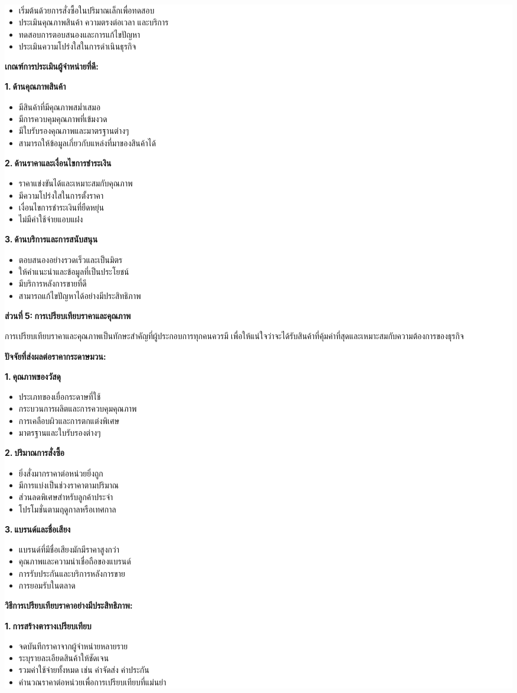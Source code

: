 - เริ่มต้นด้วยการสั่งซื้อในปริมาณเล็กเพื่อทดสอบ
- ประเมินคุณภาพสินค้า ความตรงต่อเวลา และบริการ
- ทดสอบการตอบสนองและการแก้ไขปัญหา
- ประเมินความโปร่งใสในการดำเนินธุรกิจ

**เกณฑ์การประเมินผู้จำหน่ายที่ดี:**

**1. ด้านคุณภาพสินค้า**
- มีสินค้าที่มีคุณภาพสม่ำเสมอ
- มีการควบคุมคุณภาพที่เข้มงวด
- มีใบรับรองคุณภาพและมาตรฐานต่างๆ
- สามารถให้ข้อมูลเกี่ยวกับแหล่งที่มาของสินค้าได้

**2. ด้านราคาและเงื่อนไขการชำระเงิน**
- ราคาแข่งขันได้และเหมาะสมกับคุณภาพ
- มีความโปร่งใสในการตั้งราคา
- เงื่อนไขการชำระเงินที่ยืดหยุ่น
- ไม่มีค่าใช้จ่ายแอบแฝง

**3. ด้านบริการและการสนับสนุน**
- ตอบสนองอย่างรวดเร็วและเป็นมิตร
- ให้คำแนะนำและข้อมูลที่เป็นประโยชน์
- มีบริการหลังการขายที่ดี
- สามารถแก้ไขปัญหาได้อย่างมีประสิทธิภาพ

**ส่วนที่ 5: การเปรียบเทียบราคาและคุณภาพ**

การเปรียบเทียบราคาและคุณภาพเป็นทักษะสำคัญที่ผู้ประกอบการทุกคนควรมี เพื่อให้แน่ใจว่าจะได้รับสินค้าที่คุ้มค่าที่สุดและเหมาะสมกับความต้องการของธุรกิจ

**ปัจจัยที่ส่งผลต่อราคากระดาษมวน:**

**1. คุณภาพของวัสดุ**
- ประเภทของเยื่อกระดาษที่ใช้
- กระบวนการผลิตและการควบคุมคุณภาพ
- การเคลือบผิวและการตกแต่งพิเศษ
- มาตรฐานและใบรับรองต่างๆ

**2. ปริมาณการสั่งซื้อ**
- ยิ่งสั่งมากราคาต่อหน่วยยิ่งถูก
- มีการแบ่งเป็นช่วงราคาตามปริมาณ
- ส่วนลดพิเศษสำหรับลูกค้าประจำ
- โปรโมชั่นตามฤดูกาลหรือเทศกาล

**3. แบรนด์และชื่อเสียง**
- แบรนด์ที่มีชื่อเสียงมักมีราคาสูงกว่า
- คุณภาพและความน่าเชื่อถือของแบรนด์
- การรับประกันและบริการหลังการขาย
- การยอมรับในตลาด

**วิธีการเปรียบเทียบราคาอย่างมีประสิทธิภาพ:**

**1. การสร้างตารางเปรียบเทียบ**
- จดบันทึกราคาจากผู้จำหน่ายหลายราย
- ระบุรายละเอียดสินค้าให้ชัดเจน
- รวมค่าใช้จ่ายทั้งหมด เช่น ค่าจัดส่ง ค่าประกัน
- คำนวณราคาต่อหน่วยเพื่อการเปรียบเทียบที่แม่นยำ

